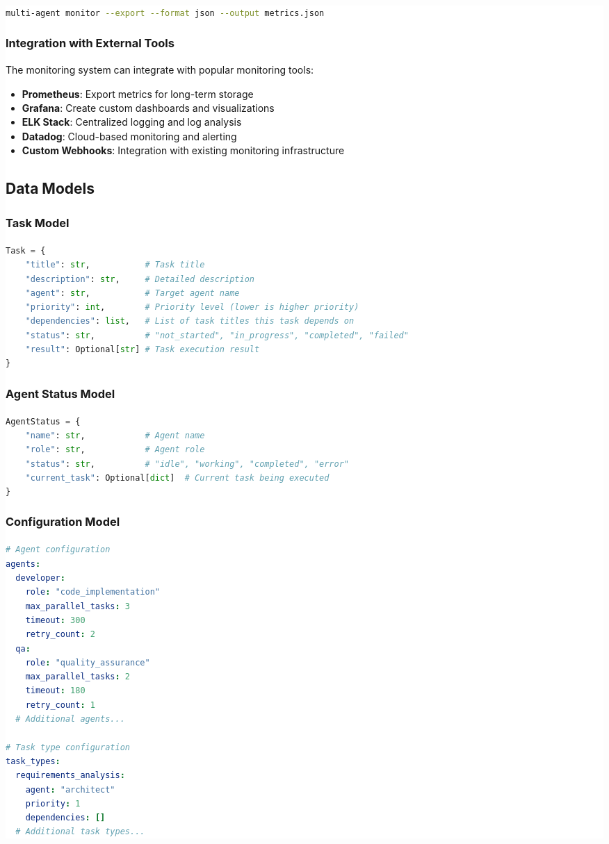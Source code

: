```bash
multi-agent monitor --export --format json --output metrics.json
```

### Integration with External Tools

The monitoring system can integrate with popular monitoring tools:

- **Prometheus**: Export metrics for long-term storage
- **Grafana**: Create custom dashboards and visualizations
- **ELK Stack**: Centralized logging and log analysis
- **Datadog**: Cloud-based monitoring and alerting
- **Custom Webhooks**: Integration with existing monitoring infrastructure

## Data Models

### Task Model

```python
Task = {
    "title": str,           # Task title
    "description": str,     # Detailed description
    "agent": str,           # Target agent name
    "priority": int,        # Priority level (lower is higher priority)
    "dependencies": list,   # List of task titles this task depends on
    "status": str,          # "not_started", "in_progress", "completed", "failed"
    "result": Optional[str] # Task execution result
}
```

### Agent Status Model

```python
AgentStatus = {
    "name": str,            # Agent name
    "role": str,            # Agent role
    "status": str,          # "idle", "working", "completed", "error"
    "current_task": Optional[dict]  # Current task being executed
}
```

### Configuration Model

```yaml
# Agent configuration
agents:
  developer:
    role: "code_implementation"
    max_parallel_tasks: 3
    timeout: 300
    retry_count: 2
  qa:
    role: "quality_assurance"
    max_parallel_tasks: 2
    timeout: 180
    retry_count: 1
  # Additional agents...

# Task type configuration
task_types:
  requirements_analysis:
    agent: "architect"
    priority: 1
    dependencies: []
  # Additional task types...
```